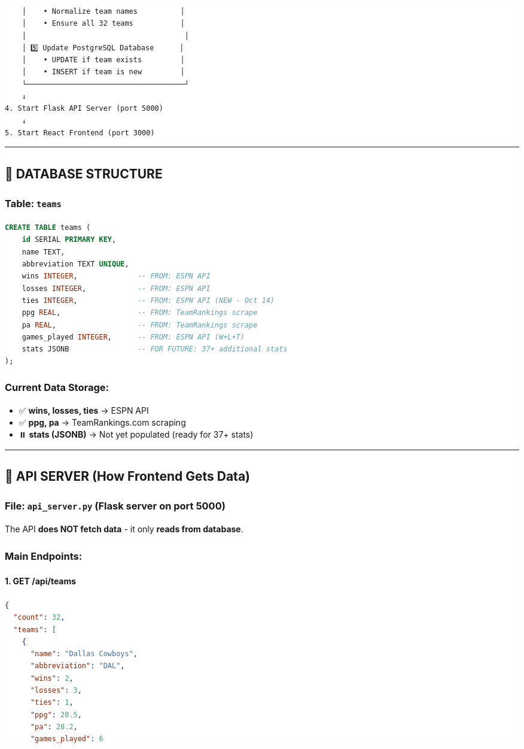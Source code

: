 ```
    │    • Normalize team names          │
    │    • Ensure all 32 teams           │
    │                                     │
    │ 5️⃣ Update PostgreSQL Database      │
    │    • UPDATE if team exists         │
    │    • INSERT if team is new         │
    └─────────────────────────────────────┘
    ↓
4. Start Flask API Server (port 5000)
    ↓
5. Start React Frontend (port 3000)
```

---

## 💾 DATABASE STRUCTURE

### **Table:** `teams`
```sql
CREATE TABLE teams (
    id SERIAL PRIMARY KEY,
    name TEXT,
    abbreviation TEXT UNIQUE,
    wins INTEGER,              -- FROM: ESPN API
    losses INTEGER,            -- FROM: ESPN API
    ties INTEGER,              -- FROM: ESPN API (NEW - Oct 14)
    ppg REAL,                  -- FROM: TeamRankings scrape
    pa REAL,                   -- FROM: TeamRankings scrape
    games_played INTEGER,      -- FROM: ESPN API (W+L+T)
    stats JSONB                -- FOR FUTURE: 37+ additional stats
);
```

### **Current Data Storage:**
- ✅ **wins, losses, ties** → ESPN API
- ✅ **ppg, pa** → TeamRankings.com scraping
- ⏸️ **stats (JSONB)** → Not yet populated (ready for 37+ stats)

---

## 🚀 API SERVER (How Frontend Gets Data)

### **File:** `api_server.py` (Flask server on port 5000)

The API **does NOT fetch data** - it only **reads from database**.

### **Main Endpoints:**

#### 1. **GET /api/teams**
```json
{
  "count": 32,
  "teams": [
    {
      "name": "Dallas Cowboys",
      "abbreviation": "DAL",
      "wins": 2,
      "losses": 3,
      "ties": 1,
      "ppg": 20.5,
      "pa": 28.2,
      "games_played": 6
```